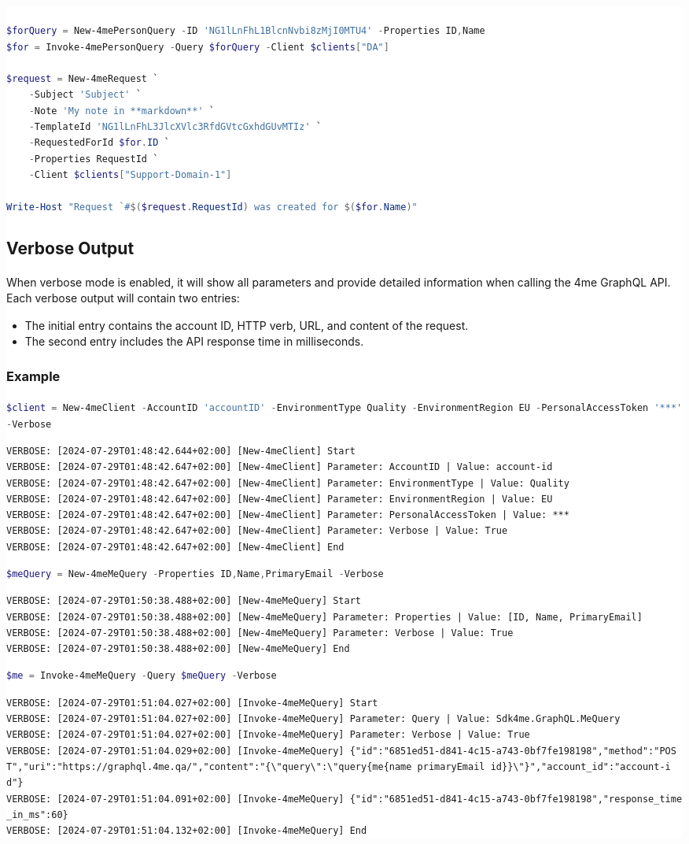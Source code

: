 ```powershell

$forQuery = New-4mePersonQuery -ID 'NG1lLnFhL1BlcnNvbi8zMjI0MTU4' -Properties ID,Name
$for = Invoke-4mePersonQuery -Query $forQuery -Client $clients["DA"]

$request = New-4meRequest `
    -Subject 'Subject' `
    -Note 'My note in **markdown**' `
    -TemplateId 'NG1lLnFhL3JlcXVlc3RfdGVtcGxhdGUvMTIz' `
    -RequestedForId $for.ID `
    -Properties RequestId `
    -Client $clients["Support-Domain-1"]

Write-Host "Request `#$($request.RequestId) was created for $($for.Name)"
```

## Verbose Output
When verbose mode is enabled, it will show all parameters and provide detailed information when calling the 4me GraphQL API. Each verbose output will contain two entries:
- The initial entry contains the account ID, HTTP verb, URL, and content of the request.
- The second entry includes the API response time in milliseconds.

### Example
```powershell
$client = New-4meClient -AccountID 'accountID' -EnvironmentType Quality -EnvironmentRegion EU -PersonalAccessToken '***' -Verbose
```
```
VERBOSE: [2024-07-29T01:48:42.644+02:00] [New-4meClient] Start
VERBOSE: [2024-07-29T01:48:42.647+02:00] [New-4meClient] Parameter: AccountID | Value: account-id
VERBOSE: [2024-07-29T01:48:42.647+02:00] [New-4meClient] Parameter: EnvironmentType | Value: Quality
VERBOSE: [2024-07-29T01:48:42.647+02:00] [New-4meClient] Parameter: EnvironmentRegion | Value: EU
VERBOSE: [2024-07-29T01:48:42.647+02:00] [New-4meClient] Parameter: PersonalAccessToken | Value: ***
VERBOSE: [2024-07-29T01:48:42.647+02:00] [New-4meClient] Parameter: Verbose | Value: True
VERBOSE: [2024-07-29T01:48:42.647+02:00] [New-4meClient] End
```
```powershell
$meQuery = New-4meMeQuery -Properties ID,Name,PrimaryEmail -Verbose
```
```
VERBOSE: [2024-07-29T01:50:38.488+02:00] [New-4meMeQuery] Start
VERBOSE: [2024-07-29T01:50:38.488+02:00] [New-4meMeQuery] Parameter: Properties | Value: [ID, Name, PrimaryEmail]
VERBOSE: [2024-07-29T01:50:38.488+02:00] [New-4meMeQuery] Parameter: Verbose | Value: True
VERBOSE: [2024-07-29T01:50:38.488+02:00] [New-4meMeQuery] End
```
```powershell
$me = Invoke-4meMeQuery -Query $meQuery -Verbose
```
```
VERBOSE: [2024-07-29T01:51:04.027+02:00] [Invoke-4meMeQuery] Start
VERBOSE: [2024-07-29T01:51:04.027+02:00] [Invoke-4meMeQuery] Parameter: Query | Value: Sdk4me.GraphQL.MeQuery
VERBOSE: [2024-07-29T01:51:04.027+02:00] [Invoke-4meMeQuery] Parameter: Verbose | Value: True
VERBOSE: [2024-07-29T01:51:04.029+02:00] [Invoke-4meMeQuery] {"id":"6851ed51-d841-4c15-a743-0bf7fe198198","method":"POST","uri":"https://graphql.4me.qa/","content":"{\"query\":\"query{me{name primaryEmail id}}\"}","account_id":"account-id"}
VERBOSE: [2024-07-29T01:51:04.091+02:00] [Invoke-4meMeQuery] {"id":"6851ed51-d841-4c15-a743-0bf7fe198198","response_time_in_ms":60}
VERBOSE: [2024-07-29T01:51:04.132+02:00] [Invoke-4meMeQuery] End
```
